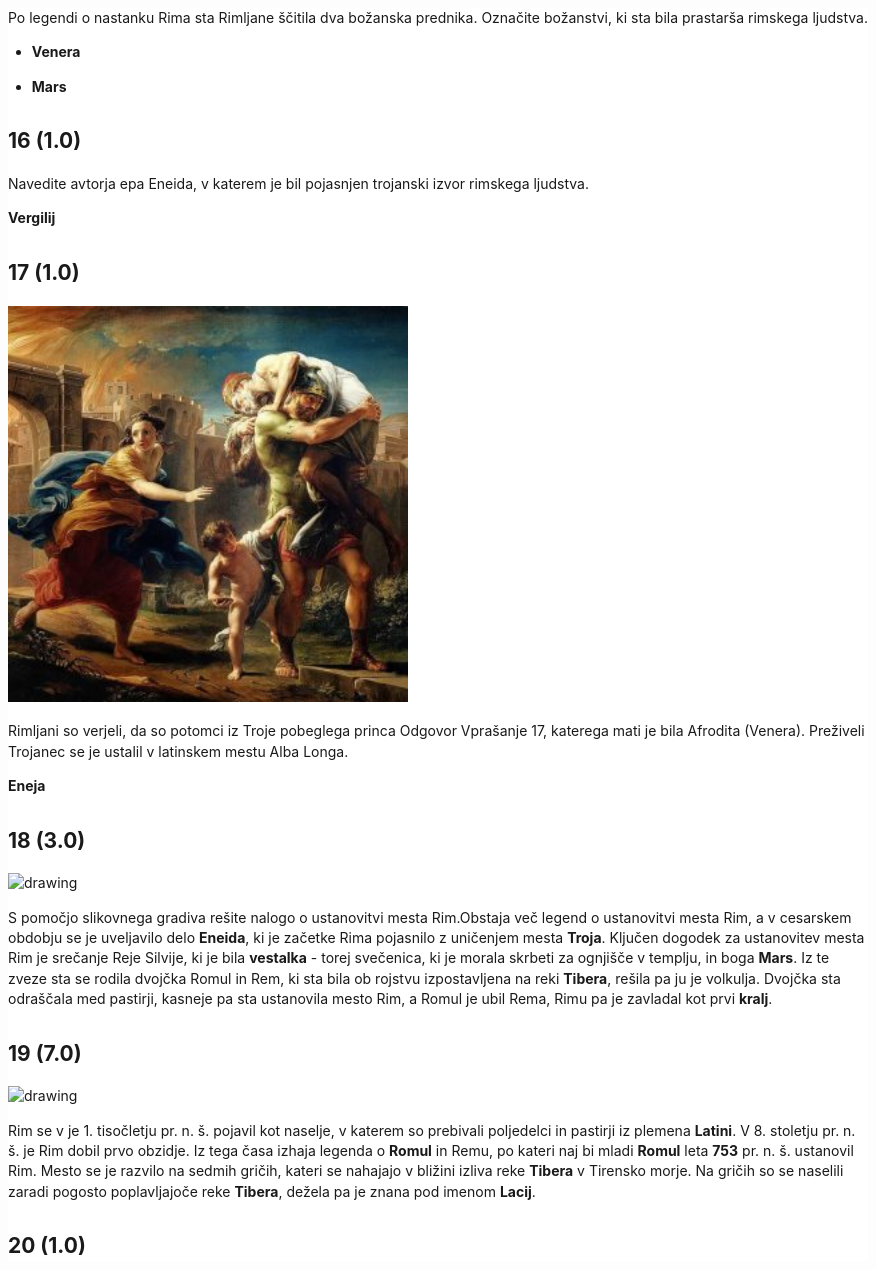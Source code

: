 Po legendi o nastanku Rima sta Rimljane ščitila dva božanska prednika. Označite božanstvi, ki sta bila prastarša rimskega ljudstva.

- **Venera**

- **Mars**
## 16 (1.0)


Navedite avtorja epa Eneida, v katerem je bil pojasnjen trojanski izvor rimskega ljudstva.

**Vergilij**
## 17 (1.0)
<img src="assets/775df798-1080-11ef-8fa2-3c7c3fee9c8apompeo_batoni_-_aeneas_fleeing_from_troy_1753-e1525154413803.jpg" alt="drawing" width="400"/>

Rimljani so verjeli, da so potomci iz Troje pobeglega princa Odgovor Vprašanje 17, katerega mati je bila Afrodita (Venera). Preživeli Trojanec se je ustalil v latinskem mestu Alba Longa.

**Eneja**
## 18 (3.0)
<img src="assets/7775a744-1080-11ef-8fa2-3c7c3fee9c8aunflagged" alt="drawing" width="400"/>

S pomočjo slikovnega gradiva rešite nalogo o ustanovitvi mesta Rim.Obstaja več legend o ustanovitvi mesta Rim, a v cesarskem obdobju se je uveljavilo delo **Eneida**, ki je začetke Rima pojasnilo z uničenjem mesta **Troja**. Ključen dogodek za ustanovitev mesta Rim je srečanje Reje Silvije, ki je bila **vestalka** - torej svečenica, ki je morala skrbeti za ognjišče v templju, in boga **Mars**. Iz te zveze sta se rodila dvojčka Romul in Rem, ki sta bila ob rojstvu izpostavljena na reki **Tibera**, rešila pa ju je volkulja. Dvojčka sta odraščala med pastirji, kasneje pa sta ustanovila mesto Rim, a Romul je ubil Rema, Rimu pa je zavladal kot prvi **kralj**.
## 19 (7.0)
<img src="assets/778abb8e-1080-11ef-8fa2-3c7c3fee9c8aunflagged" alt="drawing" width="400"/>

Rim se v je 1. tisočletju pr. n. š. pojavil kot naselje, v katerem so prebivali poljedelci in pastirji iz plemena **Latini**. V 8. stoletju pr. n. š. je Rim dobil prvo obzidje. Iz tega časa izhaja legenda o **Romul** in Remu, po kateri naj bi mladi **Romul** leta **753** pr. n. š. ustanovil Rim.
 Mesto se je razvilo na sedmih gričih, kateri se nahajajo v bližini
izliva reke **Tibera** v Tirensko morje. Na gričih so se naselili zaradi
pogosto poplavljajoče reke **Tibera**, dežela pa je znana pod imenom **Lacij**.
## 20 (1.0)
